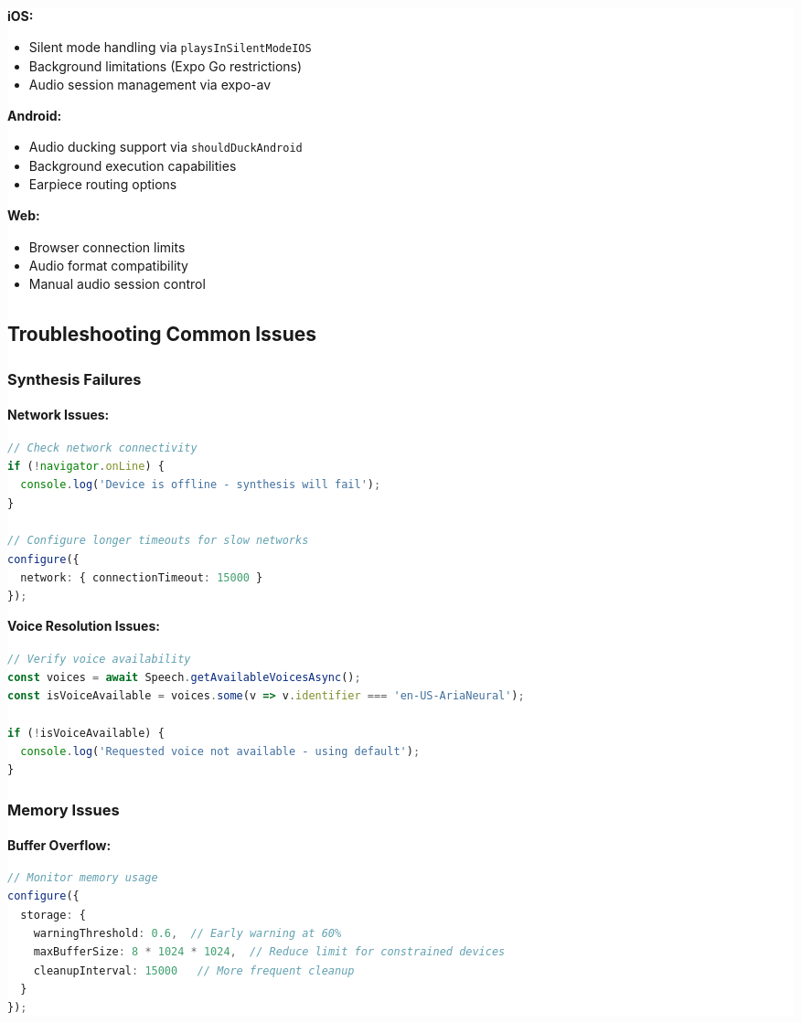 **iOS:**
- Silent mode handling via `playsInSilentModeIOS`
- Background limitations (Expo Go restrictions)
- Audio session management via expo-av

**Android:**
- Audio ducking support via `shouldDuckAndroid`
- Background execution capabilities
- Earpiece routing options

**Web:**
- Browser connection limits
- Audio format compatibility
- Manual audio session control

## Troubleshooting Common Issues

### Synthesis Failures

**Network Issues:**
```typescript
// Check network connectivity
if (!navigator.onLine) {
  console.log('Device is offline - synthesis will fail');
}

// Configure longer timeouts for slow networks
configure({
  network: { connectionTimeout: 15000 }
});
```

**Voice Resolution Issues:**
```typescript
// Verify voice availability
const voices = await Speech.getAvailableVoicesAsync();
const isVoiceAvailable = voices.some(v => v.identifier === 'en-US-AriaNeural');

if (!isVoiceAvailable) {
  console.log('Requested voice not available - using default');
}
```

### Memory Issues

**Buffer Overflow:**
```typescript
// Monitor memory usage
configure({
  storage: {
    warningThreshold: 0.6,  // Early warning at 60%
    maxBufferSize: 8 * 1024 * 1024,  // Reduce limit for constrained devices
    cleanupInterval: 15000   // More frequent cleanup
  }
});
```
